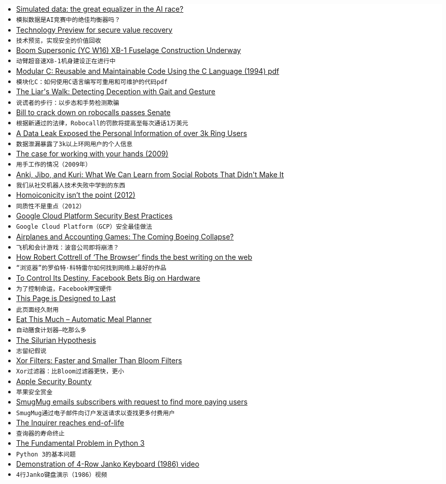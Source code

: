 - [Simulated data: the great equalizer in the AI race?](https://medium.com/@charlesbrun/is-simulated-data-the-great-equalizer-in-the-ai-race-9ed30f9076db)
- `模拟数据是AI竞赛中的绝佳均衡器吗？`
- [Technology Preview for secure value recovery](https://signal.org/blog/secure-value-recovery/)
- `技术预览，实现安全的价值回收`
- [Boom Supersonic (YC W16) XB-1 Fuselage Construction Underway](https://www.linkedin.com/posts/boom-technology-inc%2E_avgeek-aviation-aerospace-activity-6613206751187730432-Fttx)
- `动臂超音速XB-1机身建设正在进行中`
- [Modular C: Reusable and Maintainable Code Using the C Language (1994) pdf](http://metamodular.com/Computing/modular-c.pdf)
- `模块化C：如何使用C语言编写可重用和可维护的代码pdf`
- [The Liar's Walk: Detecting Deception with Gait and Gesture](https://arxiv.org/abs/1912.06874)
- `说谎者的步行：以步态和手势检测欺骗`
- [Bill to crack down on robocalls passes Senate](https://www.theverge.com/2019/12/19/21030114/robocalls-bill-congress-president-trump-sign-law-illegal-fcc-ajit-pai)
- `根据新通过的法律，Robocall的罚款将提高至每次通话1万美元`
- [A Data Leak Exposed the Personal Information of over 3k Ring Users](https://www.buzzfeednews.com/carolinehaskins1/data-leak-exposes-personal-data-over-3000-ring-camera-users)
- `数据泄漏暴露了3k以上环网用户的个人信息`
- [The case for working with your hands (2009)](https://www.nytimes.com/2009/05/24/magazine/24labor-t.html)
- `用手工作的情况（2009年）`
- [Anki, Jibo, and Kuri: What We Can Learn from Social Robots That Didn't Make It](https://spectrum.ieee.org/automaton/robotics/home-robots/anki-jibo-and-kuri-what-we-can-learn-from-social-robotics-failures)
- `我们从社交机器人技术失败中学到的东西`
- [Homoiconicity isn’t the point (2012)](http://calculist.org/blog/2012/04/17/homoiconicity-isnt-the-point/)
- `同质性不是重点（2012）`
- [Google Cloud Platform Security Best Practices](https://www.assured.se/2019/12/19/gcp-security/)
- `Google Cloud Platform（GCP）安全最佳做法`
- [Airplanes and Accounting Games: The Coming Boeing Collapse?](https://mattstoller.substack.com/p/airplanes-and-accounting-games-the)
- `飞机和会计游戏：波音公司即将崩溃？`
- [How Robert Cottrell of ‘The Browser’ finds the best writing on the web](https://superorganizers.substack.com/p/the-man-who-reads-1000-articles-a)
- `“浏览器”的罗伯特·科特雷尔如何找到网络上最好的作品`
- [To Control Its Destiny, Facebook Bets Big on Hardware](https://www.theinformation.com/articles/to-control-its-destiny-facebook-bets-big-on-hardware?pu=hackernewshmb8vq&utm_source=hackernews&utm_medium=unlock)
- `为了控制命运，Facebook押宝硬件`
- [This Page is Designed to Last](https://jeffhuang.com/designed_to_last/)
- `此页面经久耐用`
- [Eat This Much – Automatic Meal Planner](https://www.eatthismuch.com/)
- `自动膳食计划器–吃那么多`
- [The Silurian Hypothesis](https://fermatslibrary.com/s/the-silurian-hypothesis-would-it-be-possible-to-detect-an-industrial-civilization-in-the-geological-record)
- `志留纪假说`
- [Xor Filters: Faster and Smaller Than Bloom Filters](https://lemire.me/blog/2019/12/19/xor-filters-faster-and-smaller-than-bloom-filters/)
- `Xor过滤器：比Bloom过滤器更快，更小`
- [Apple Security Bounty](https://developer.apple.com/security-bounty/)
- `苹果安全赏金`
- [SmugMug emails subscribers with request to find more paying users](https://techcrunch.com/2019/12/19/flickr-owner-smugmug-emails-subscribers-with-an-urgent-request-help-us-find-more-paying-users/)
- `SmugMug通过电子邮件向订户发送请求以查找更多付费用户`
- [The Inquirer reaches end-of-life](https://www.theinquirer.net/inquirer/news/3084741/the-inquirer-reaches-end-of-life)
- `查询器的寿命终止`
- [The Fundamental Problem in Python 3](https://changelog.complete.org/archives/10063-the-fundamental-problem-in-python-3)
- `Python 3的基本问题`
- [Demonstration of 4-Row Janko Keyboard (1986) video](https://www.youtube.com/watch?v=cK4REjqGc9w)
- `4行Janko键盘演示（1986）视频`